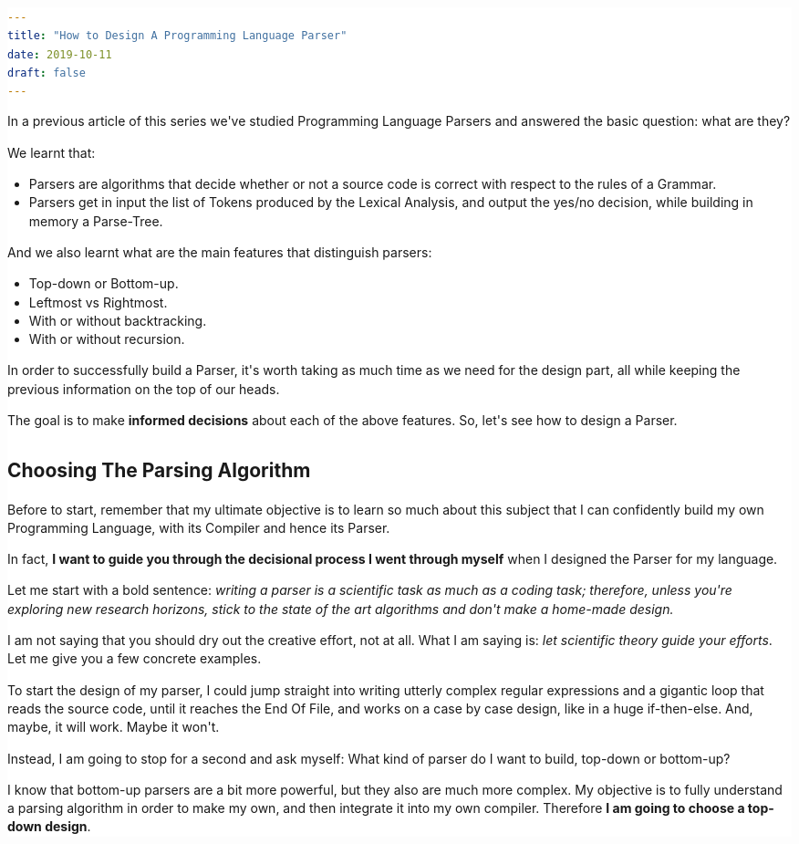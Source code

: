 ```yaml
---
title: "How to Design A Programming Language Parser"
date: 2019-10-11
draft: false
---
```


In a previous article of this series we've studied Programming Language Parsers and answered the basic question: what are they?

We learnt that:

- Parsers are algorithms that decide whether or not a source code is correct with respect to the rules of a Grammar.
- Parsers get in input the list of Tokens produced by the Lexical Analysis, and output the yes/no decision, while building in memory a Parse-Tree.

And we also learnt what are the main features that distinguish parsers:

- Top-down or Bottom-up.
- Leftmost vs Rightmost.
- With or without backtracking.
- With or without recursion.

In order to successfully build a Parser, it's worth taking as much time as we need for the design part, all while keeping the previous information on the top of our heads.

The goal is to make **informed decisions** about each of the above features. So, let's see how to design a Parser.

## Choosing The Parsing Algorithm

Before to start, remember that my ultimate objective is to learn so much about this subject that I can confidently build my own Programming Language, with its Compiler and hence its Parser.

In fact, **I want to guide you through the decisional process I went through myself** when I designed the Parser for my language.

Let me start with a bold sentence: _writing a parser is a scientific task as much as a coding task; therefore, unless you're exploring new research horizons, stick to the state of the art algorithms and don't make a home-made design._

I am not saying that you should dry out the creative effort, not at all. What I am saying is: _let scientific theory guide your efforts_. Let me give you a few concrete examples.

To start the design of my parser, I could jump straight into writing utterly complex regular expressions and a gigantic loop that reads the source code, until it reaches the End Of File, and works on a case by case design, like in a huge if-then-else. And, maybe, it will work. Maybe it won't.

Instead, I am going to stop for a second and ask myself: What kind of parser do I want to build, top-down or bottom-up?

I know that bottom-up parsers are a bit more powerful, but they also are much more complex. My objective is to fully understand a parsing algorithm in order to make my own, and then integrate it into my own compiler. Therefore **I am going to choose a top-down design**.

